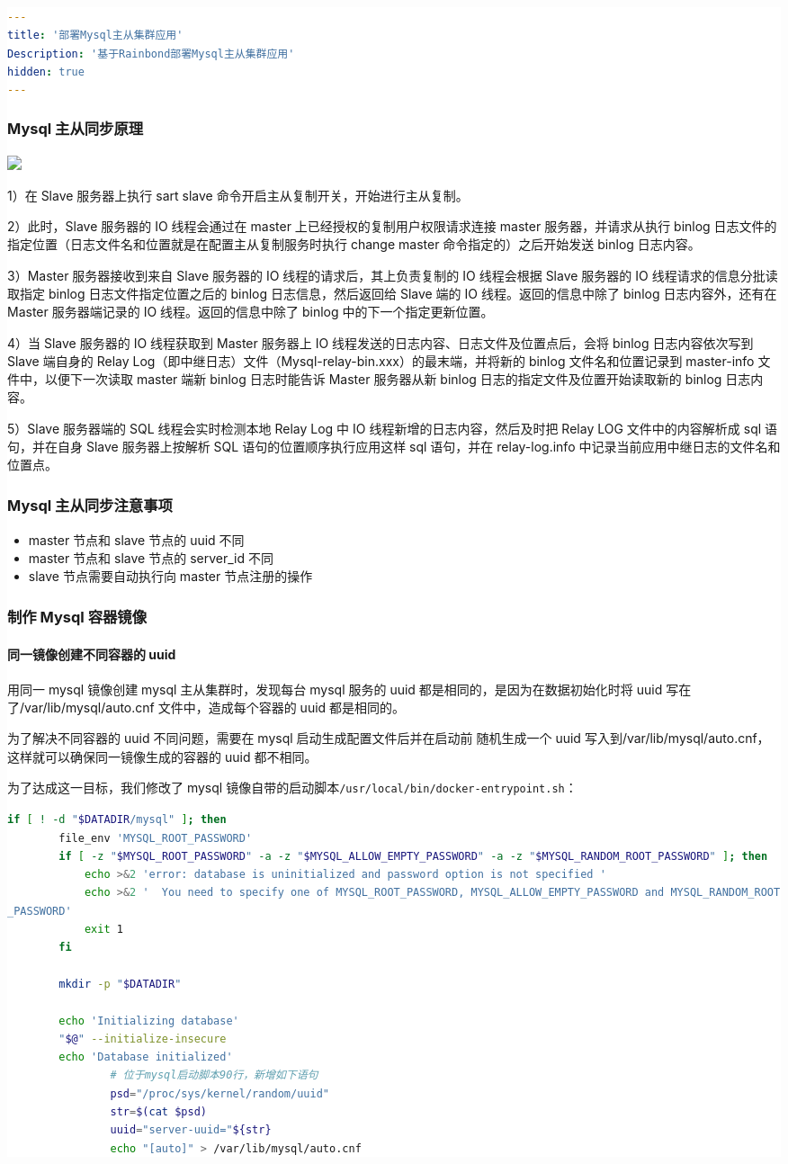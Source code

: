 ```yaml
---
title: '部署Mysql主从集群应用'
Description: '基于Rainbond部署Mysql主从集群应用'
hidden: true
---
```


### Mysql 主从同步原理

<img src="https://grstatic.oss-cn-shanghai.aliyuncs.com/images/article/20181204/1028337-20181204102924349-2125007754.png" width="70%" />

1）在 Slave 服务器上执行 sart slave 命令开启主从复制开关，开始进行主从复制。

2）此时，Slave 服务器的 IO 线程会通过在 master 上已经授权的复制用户权限请求连接 master 服务器，并请求从执行 binlog 日志文件的指定位置（日志文件名和位置就是在配置主从复制服务时执行 change master 命令指定的）之后开始发送 binlog 日志内容。

3）Master 服务器接收到来自 Slave 服务器的 IO 线程的请求后，其上负责复制的 IO 线程会根据 Slave 服务器的 IO 线程请求的信息分批读取指定 binlog 日志文件指定位置之后的 binlog 日志信息，然后返回给 Slave 端的 IO 线程。返回的信息中除了 binlog 日志内容外，还有在 Master 服务器端记录的 IO 线程。返回的信息中除了 binlog 中的下一个指定更新位置。

4）当 Slave 服务器的 IO 线程获取到 Master 服务器上 IO 线程发送的日志内容、日志文件及位置点后，会将 binlog 日志内容依次写到 Slave 端自身的 Relay Log（即中继日志）文件（Mysql-relay-bin.xxx）的最末端，并将新的 binlog 文件名和位置记录到 master-info 文件中，以便下一次读取 master 端新 binlog 日志时能告诉 Master 服务器从新 binlog 日志的指定文件及位置开始读取新的 binlog 日志内容。

5）Slave 服务器端的 SQL 线程会实时检测本地 Relay Log 中 IO 线程新增的日志内容，然后及时把 Relay LOG 文件中的内容解析成 sql 语句，并在自身 Slave 服务器上按解析 SQL 语句的位置顺序执行应用这样 sql 语句，并在 relay-log.info 中记录当前应用中继日志的文件名和位置点。

### Mysql 主从同步注意事项

- master 节点和 slave 节点的 uuid 不同
- master 节点和 slave 节点的 server_id 不同
- slave 节点需要自动执行向 master 节点注册的操作

### 制作 Mysql 容器镜像

#### 同一镜像创建不同容器的 uuid

用同一 mysql 镜像创建 mysql 主从集群时，发现每台 mysql 服务的 uuid 都是相同的，是因为在数据初始化时将 uuid 写在了/var/lib/mysql/auto.cnf 文件中，造成每个容器的 uuid 都是相同的。

为了解决不同容器的 uuid 不同问题，需要在 mysql 启动生成配置文件后并在启动前 随机生成一个 uuid 写入到/var/lib/mysql/auto.cnf，这样就可以确保同一镜像生成的容器的 uuid 都不相同。

为了达成这一目标，我们修改了 mysql 镜像自带的启动脚本`/usr/local/bin/docker-entrypoint.sh`：

```bash
if [ ! -d "$DATADIR/mysql" ]; then
		file_env 'MYSQL_ROOT_PASSWORD'
		if [ -z "$MYSQL_ROOT_PASSWORD" -a -z "$MYSQL_ALLOW_EMPTY_PASSWORD" -a -z "$MYSQL_RANDOM_ROOT_PASSWORD" ]; then
			echo >&2 'error: database is uninitialized and password option is not specified '
			echo >&2 '  You need to specify one of MYSQL_ROOT_PASSWORD, MYSQL_ALLOW_EMPTY_PASSWORD and MYSQL_RANDOM_ROOT_PASSWORD'
			exit 1
		fi

		mkdir -p "$DATADIR"

		echo 'Initializing database'
		"$@" --initialize-insecure
		echo 'Database initialized'
                # 位于mysql启动脚本90行，新增如下语句
                psd="/proc/sys/kernel/random/uuid"
                str=$(cat $psd)
                uuid="server-uuid="${str}
                echo "[auto]" > /var/lib/mysql/auto.cnf
```